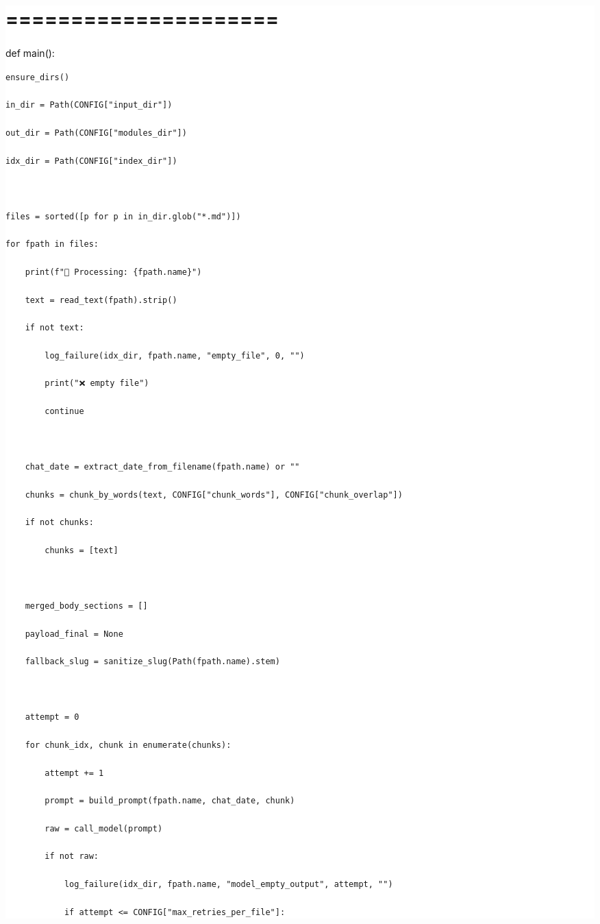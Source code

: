 # =====================



def main():

    ensure_dirs()

    in_dir = Path(CONFIG["input_dir"])

    out_dir = Path(CONFIG["modules_dir"])

    idx_dir = Path(CONFIG["index_dir"])



    files = sorted([p for p in in_dir.glob("*.md")])

    for fpath in files:

        print(f"🚀 Processing: {fpath.name}")

        text = read_text(fpath).strip()

        if not text:

            log_failure(idx_dir, fpath.name, "empty_file", 0, "")

            print("❌ empty file")

            continue



        chat_date = extract_date_from_filename(fpath.name) or ""

        chunks = chunk_by_words(text, CONFIG["chunk_words"], CONFIG["chunk_overlap"])

        if not chunks:

            chunks = [text]



        merged_body_sections = []

        payload_final = None

        fallback_slug = sanitize_slug(Path(fpath.name).stem)



        attempt = 0

        for chunk_idx, chunk in enumerate(chunks):

            attempt += 1

            prompt = build_prompt(fpath.name, chat_date, chunk)

            raw = call_model(prompt)

            if not raw:

                log_failure(idx_dir, fpath.name, "model_empty_output", attempt, "")

                if attempt <= CONFIG["max_retries_per_file"]:
